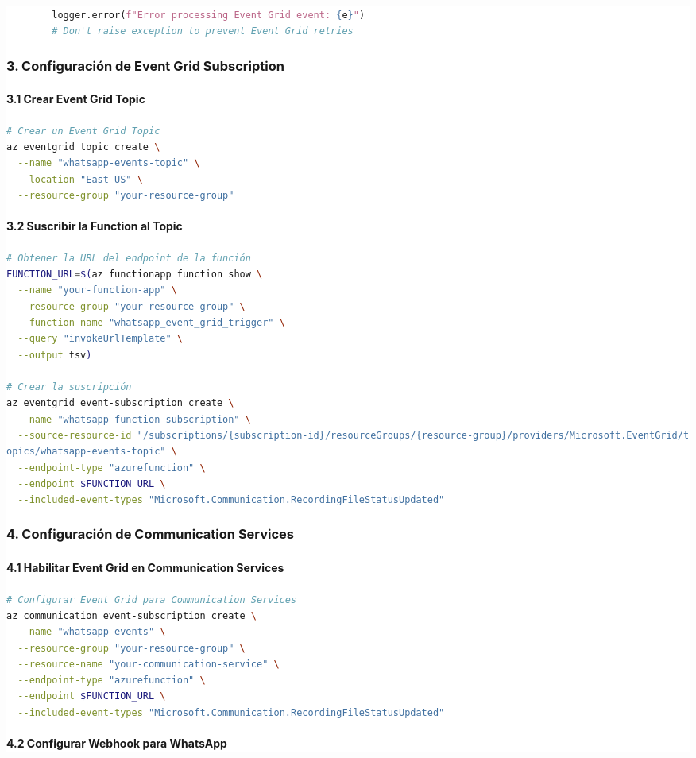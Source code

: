 ```python
        logger.error(f"Error processing Event Grid event: {e}")
        # Don't raise exception to prevent Event Grid retries
```

### 3. Configuración de Event Grid Subscription

#### 3.1 Crear Event Grid Topic

```bash
# Crear un Event Grid Topic
az eventgrid topic create \
  --name "whatsapp-events-topic" \
  --location "East US" \
  --resource-group "your-resource-group"
```

#### 3.2 Suscribir la Function al Topic

```bash
# Obtener la URL del endpoint de la función
FUNCTION_URL=$(az functionapp function show \
  --name "your-function-app" \
  --resource-group "your-resource-group" \
  --function-name "whatsapp_event_grid_trigger" \
  --query "invokeUrlTemplate" \
  --output tsv)

# Crear la suscripción
az eventgrid event-subscription create \
  --name "whatsapp-function-subscription" \
  --source-resource-id "/subscriptions/{subscription-id}/resourceGroups/{resource-group}/providers/Microsoft.EventGrid/topics/whatsapp-events-topic" \
  --endpoint-type "azurefunction" \
  --endpoint $FUNCTION_URL \
  --included-event-types "Microsoft.Communication.RecordingFileStatusUpdated"
```

### 4. Configuración de Communication Services

#### 4.1 Habilitar Event Grid en Communication Services

```bash
# Configurar Event Grid para Communication Services
az communication event-subscription create \
  --name "whatsapp-events" \
  --resource-group "your-resource-group" \
  --resource-name "your-communication-service" \
  --endpoint-type "azurefunction" \
  --endpoint $FUNCTION_URL \
  --included-event-types "Microsoft.Communication.RecordingFileStatusUpdated"
```

#### 4.2 Configurar Webhook para WhatsApp
